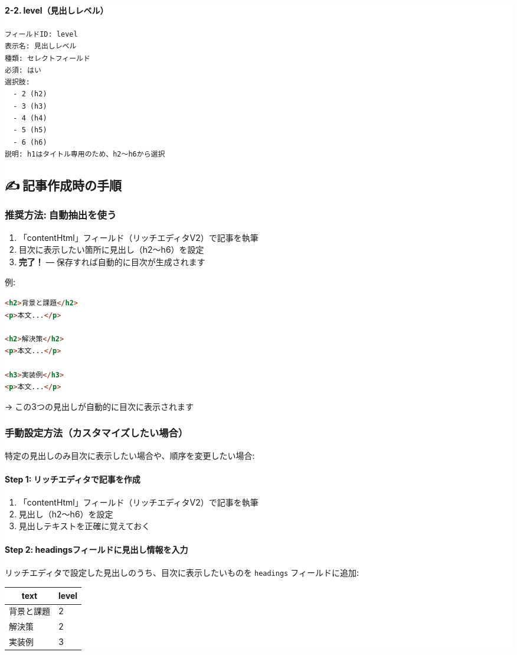 #### 2-2. level（見出しレベル）
```
フィールドID: level
表示名: 見出しレベル
種類: セレクトフィールド
必須: はい
選択肢:
  - 2 (h2)
  - 3 (h3)
  - 4 (h4)
  - 5 (h5)
  - 6 (h6)
説明: h1はタイトル専用のため、h2〜h6から選択
```

## ✍️ 記事作成時の手順

### 推奨方法: 自動抽出を使う

1. 「contentHtml」フィールド（リッチエディタV2）で記事を執筆
2. 目次に表示したい箇所に見出し（h2〜h6）を設定
3. **完了！** — 保存すれば自動的に目次が生成されます

例:
```html
<h2>背景と課題</h2>
<p>本文...</p>

<h2>解決策</h2>
<p>本文...</p>

<h3>実装例</h3>
<p>本文...</p>
```

→ この3つの見出しが自動的に目次に表示されます

### 手動設定方法（カスタマイズしたい場合）

特定の見出しのみ目次に表示したい場合や、順序を変更したい場合:

#### Step 1: リッチエディタで記事を作成

1. 「contentHtml」フィールド（リッチエディタV2）で記事を執筆
2. 見出し（h2〜h6）を設定
3. 見出しテキストを正確に覚えておく

#### Step 2: headingsフィールドに見出し情報を入力

リッチエディタで設定した見出しのうち、目次に表示したいものを `headings` フィールドに追加:

| text | level |
|------|-------|
| 背景と課題 | 2 |
| 解決策 | 2 |
| 実装例 | 3 |
